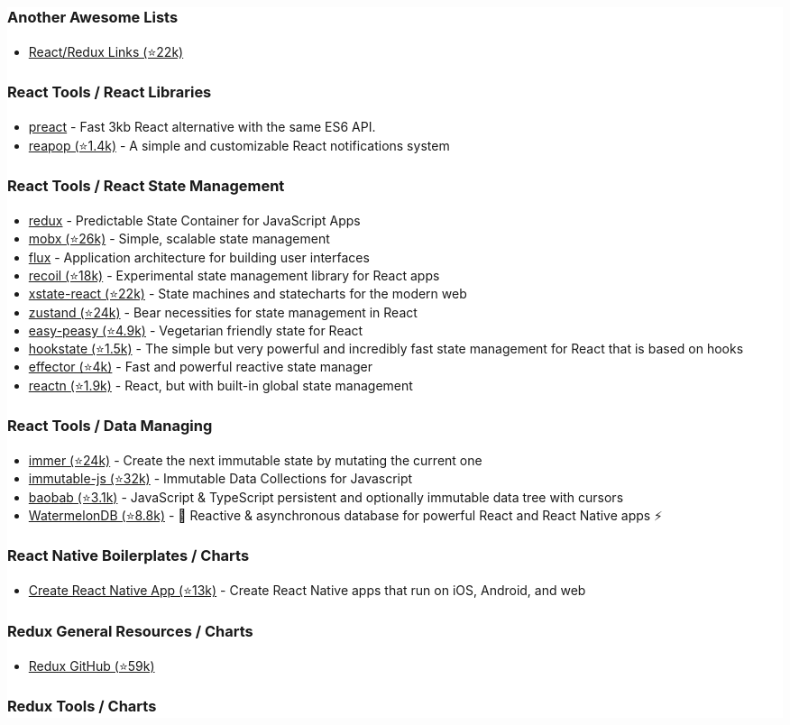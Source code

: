 ### Another Awesome Lists

*   [React/Redux Links (⭐22k)](https://github.com/markerikson/react-redux-links)

### React Tools / React Libraries

*   [preact](https://git.io/preact) - Fast 3kb React alternative with the same ES6 API.
*   [reapop (⭐1.4k)](https://github.com/LouisBarranqueiro/reapop) - A simple and customizable React notifications system

### React Tools / React State Management

*   [redux](#redux) - Predictable State Container for JavaScript Apps
*   [mobx (⭐26k)](https://github.com/mobxjs/mobx) - Simple, scalable state management
*   [flux](http://facebook.github.io/flux/) - Application architecture for building user interfaces
*   [recoil (⭐18k)](https://github.com/facebookexperimental/Recoil) - Experimental state management library for React apps
*   [xstate-react (⭐22k)](https://github.com/davidkpiano/xstate/tree/master/packages/xstate-react) - State machines and statecharts for the modern web
*   [zustand (⭐24k)](https://github.com/pmndrs/zustand) - Bear necessities for state management in React
*   [easy-peasy (⭐4.9k)](https://github.com/ctrlplusb/easy-peasy) - Vegetarian friendly state for React
*   [hookstate (⭐1.5k)](https://github.com/avkonst/hookstate) - The simple but very powerful and incredibly fast state management for React that is based on hooks
*   [effector (⭐4k)](https://github.com/zerobias/effector) - Fast and powerful reactive state manager
*   [reactn (⭐1.9k)](https://github.com/CharlesStover/reactn) - React, but with built-in global state management

### React Tools / Data Managing

*   [immer (⭐24k)](https://github.com/immerjs/immer) - Create the next immutable state by mutating the current one
*   [immutable-js (⭐32k)](https://github.com/immutable-js/immutable-js) - Immutable Data Collections for Javascript
*   [baobab (⭐3.1k)](https://github.com/Yomguithereal/baobab) - JavaScript & TypeScript persistent and optionally immutable data tree with cursors
*   [WatermelonDB (⭐8.8k)](https://github.com/Nozbe/WatermelonDB) - 🍉 Reactive & asynchronous database for powerful React and React Native apps ⚡️

### React Native Boilerplates / Charts

*   [Create React Native App (⭐13k)](https://github.com/react-community/create-react-native-app) - Create React Native apps that run on iOS, Android, and web

### Redux General Resources / Charts

*   [Redux GitHub (⭐59k)](https://github.com/reduxjs/redux)

### Redux Tools / Charts
